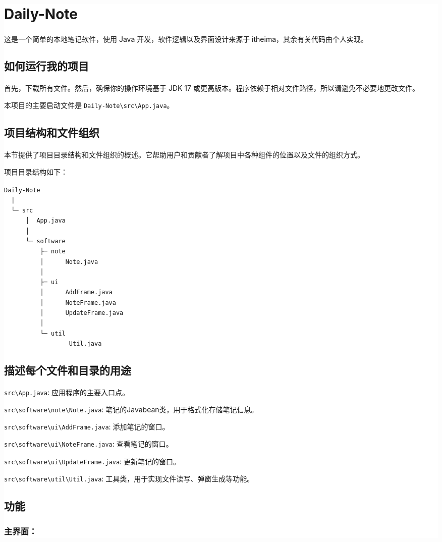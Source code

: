 # Daily-Note

这是一个简单的本地笔记软件，使用 Java 开发，软件逻辑以及界面设计来源于 itheima，其余有关代码由个人实现。

## 如何运行我的项目

首先，下载所有文件。然后，确保你的操作环境基于 JDK 17 或更高版本。程序依赖于相对文件路径，所以请避免不必要地更改文件。

本项目的主要启动文件是 `Daily-Note\src\App.java`。

## 项目结构和文件组织

本节提供了项目目录结构和文件组织的概述。它帮助用户和贡献者了解项目中各种组件的位置以及文件的组织方式。

项目目录结构如下：
```
Daily-Note
  |
  └─ src
      │  App.java
      │
      └─ software
          ├─ note
          │      Note.java
          │
          ├─ ui
          │      AddFrame.java
          │      NoteFrame.java
          │      UpdateFrame.java
          │
          └─ util
                  Util.java
```

## 描述每个文件和目录的用途

`src\App.java`: 应用程序的主要入口点。

`src\software\note\Note.java`: 笔记的Javabean类，用于格式化存储笔记信息。

`src\software\ui\AddFrame.java`: 添加笔记的窗口。

`src\software\ui\NoteFrame.java`: 查看笔记的窗口。

`src\software\ui\UpdateFrame.java`: 更新笔记的窗口。

`src\software\util\Util.java`: 工具类，用于实现文件读写、弹窗生成等功能。

## 功能

### 主界面：
